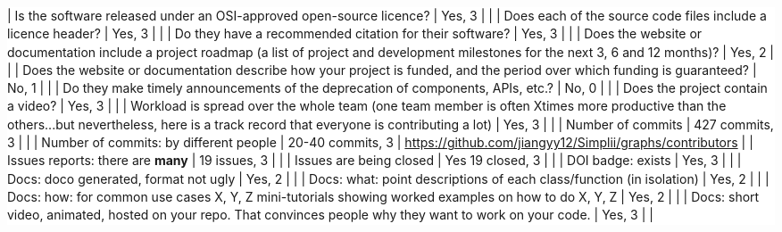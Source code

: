 | Is the software released under an OSI-approved open-source licence?                                                                                                                                             | Yes, 3            |                                                                                                       |
| Does each of the source code files include a licence header?                                                                                                                                                    | Yes, 3             |                                                                                                       |
| Do they have a recommended citation for their software?                                                                                                                                                         | Yes, 3             |                                                                                                       |
| Does the website or documentation include a project roadmap (a list of project and development milestones for the next 3, 6 and 12 months)?                                                                     | Yes, 2            |                                                                                                       |
| Does the website or documentation describe how your project is funded, and the period over which funding is guaranteed?                                                                                         | No, 1             |                                                                                                       |
| Do they make timely announcements of the deprecation of components, APIs, etc.?                                                                                                                                 | No, 0             |                                                                                                       |
| Does the project contain a video?                                                                                                                                                                               | Yes, 3            |                                                                                                       |
| Workload is spread over the whole team (one team member is often Xtimes more productive than the others...but nevertheless, here is a track record that everyone is contributing a lot)                         | Yes, 3            |                                                                                                       |
| Number of commits                                                                                                                                                                                               | 427 commits, 3    |                                                                                                       |
| Number of commits: by different people                                                                                                                                                                          | 20-40 commits, 3  | https://github.com/jiangyy12/Simplii/graphs/contributors                                              |
| Issues reports: there are **many**                                                                                                                                                                              | 19 issues, 3      |                                                                                                       |
| Issues are being closed                                                                                                                                                                                         | Yes 19 closed, 3  |                                                                                                       |
| DOI badge: exists                                                                                                                                                                                               | Yes, 3            |                                                                                                       |
| Docs: doco generated, format not ugly                                                                                                                                                                           | Yes, 2            |                                                                                                       |
| Docs: what: point descriptions of each class/function (in isolation)                                                                                                                                            | Yes, 2            |                                                                                                       |
| Docs: how: for common use cases X, Y, Z mini-tutorials showing worked examples on how to do X, Y, Z                                                                                                              | Yes, 2            |                                                                                                       |
| Docs: short video, animated, hosted on your repo. That convinces people why they want to work on your code.                                                                                                     | Yes, 3            |                                                                                                       |